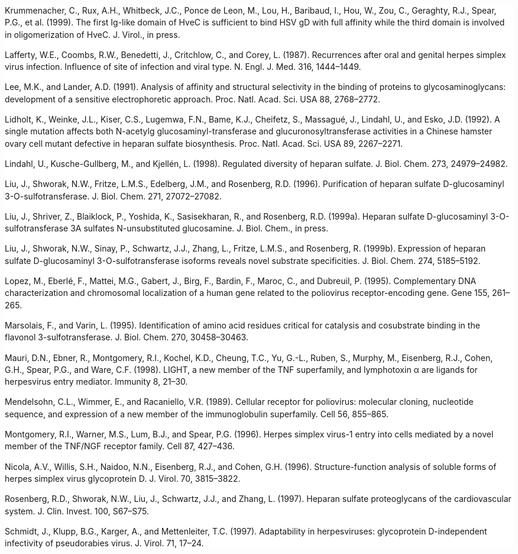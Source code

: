 Krummenacher, C., Rux, A.H., Whitbeck, J.C., Ponce de Leon, M., Lou, H., Baribaud, I., Hou, W., Zou, C., Geraghty, R.J., Spear, P.G., et al. (1999). The first Ig-like domain of HveC is sufficient to bind HSV gD with full affinity while the third domain is involved in oligomerization of HveC. J. Virol., in press.

Lafferty, W.E., Coombs, R.W., Benedetti, J., Critchlow, C., and Corey, L. (1987). Recurrences after oral and genital herpes simplex virus infection. Influence of site of infection and viral type. N. Engl. J. Med. 316, 1444–1449.

Lee, M.K., and Lander, A.D. (1991). Analysis of affinity and structural selectivity in the binding of proteins to glycosaminoglycans: development of a sensitive electrophoretic approach. Proc. Natl. Acad. Sci. USA 88, 2768–2772.

Lidholt, K., Weinke, J.L., Kiser, C.S., Lugemwa, F.N., Bame, K.J., Cheifetz, S., Massagué, J., Lindahl, U., and Esko, J.D. (1992). A single mutation affects both N-acetylg glucosaminyl-transferase and glucuronosyltransferase activities in a Chinese hamster ovary cell mutant defective in heparan sulfate biosynthesis. Proc. Natl. Acad. Sci. USA 89, 2267–2271.

Lindahl, U., Kusche-Gullberg, M., and Kjellén, L. (1998). Regulated diversity of heparan sulfate. J. Biol. Chem. 273, 24979–24982.

Liu, J., Shworak, N.W., Fritze, L.M.S., Edelberg, J.M., and Rosenberg, R.D. (1996). Purification of heparan sulfate D-glucosaminyl 3-O-sulfotransferase. J. Biol. Chem. 271, 27072–27082.

Liu, J., Shriver, Z., Blaiklock, P., Yoshida, K., Sasisekharan, R., and Rosenberg, R.D. (1999a). Heparan sulfate D-glucosaminyl 3-O-sulfotransferase 3A sulfates N-unsubstituted glucosamine. J. Biol. Chem., in press.

Liu, J., Shworak, N.W., Sinay, P., Schwartz, J.J., Zhang, L., Fritze, L.M.S., and Rosenberg, R. (1999b). Expression of heparan sulfate D-glucosaminyl 3-O-sulfotransferase isoforms reveals novel substrate specificities. J. Biol. Chem. 274, 5185–5192.

Lopez, M., Eberlé, F., Mattei, M.G., Gabert, J., Birg, F., Bardin, F., Maroc, C., and Dubreuil, P. (1995). Complementary DNA characterization and chromosomal localization of a human gene related to the poliovirus receptor-encoding gene. Gene 155, 261–265.

Marsolais, F., and Varin, L. (1995). Identification of amino acid residues critical for catalysis and cosubstrate binding in the flavonol 3-sulfotransferase. J. Biol. Chem. 270, 30458–30463.

Mauri, D.N., Ebner, R., Montgomery, R.I., Kochel, K.D., Cheung, T.C., Yu, G.-L., Ruben, S., Murphy, M., Eisenberg, R.J., Cohen, G.H., Spear, P.G., and Ware, C.F. (1998). LIGHT, a new member of the TNF superfamily, and lymphotoxin α are ligands for herpesvirus entry mediator. Immunity 8, 21–30.

Mendelsohn, C.L., Wimmer, E., and Racaniello, V.R. (1989). Cellular receptor for poliovirus: molecular cloning, nucleotide sequence, and expression of a new member of the immunoglobulin superfamily. Cell 56, 855–865.

Montgomery, R.I., Warner, M.S., Lum, B.J., and Spear, P.G. (1996). Herpes simplex virus-1 entry into cells mediated by a novel member of the TNF/NGF receptor family. Cell 87, 427–436.

Nicola, A.V., Willis, S.H., Naidoo, N.N., Eisenberg, R.J., and Cohen, G.H. (1996). Structure-function analysis of soluble forms of herpes simplex virus glycoprotein D. J. Virol. 70, 3815–3822.

Rosenberg, R.D., Shworak, N.W., Liu, J., Schwartz, J.J., and Zhang, L. (1997). Heparan sulfate proteoglycans of the cardiovascular system. J. Clin. Invest. 100, S67–S75.

Schmidt, J., Klupp, B.G., Karger, A., and Mettenleiter, T.C. (1997). Adaptability in herpesviruses: glycoprotein D-independent infectivity of pseudorabies virus. J. Virol. 71, 17–24.

